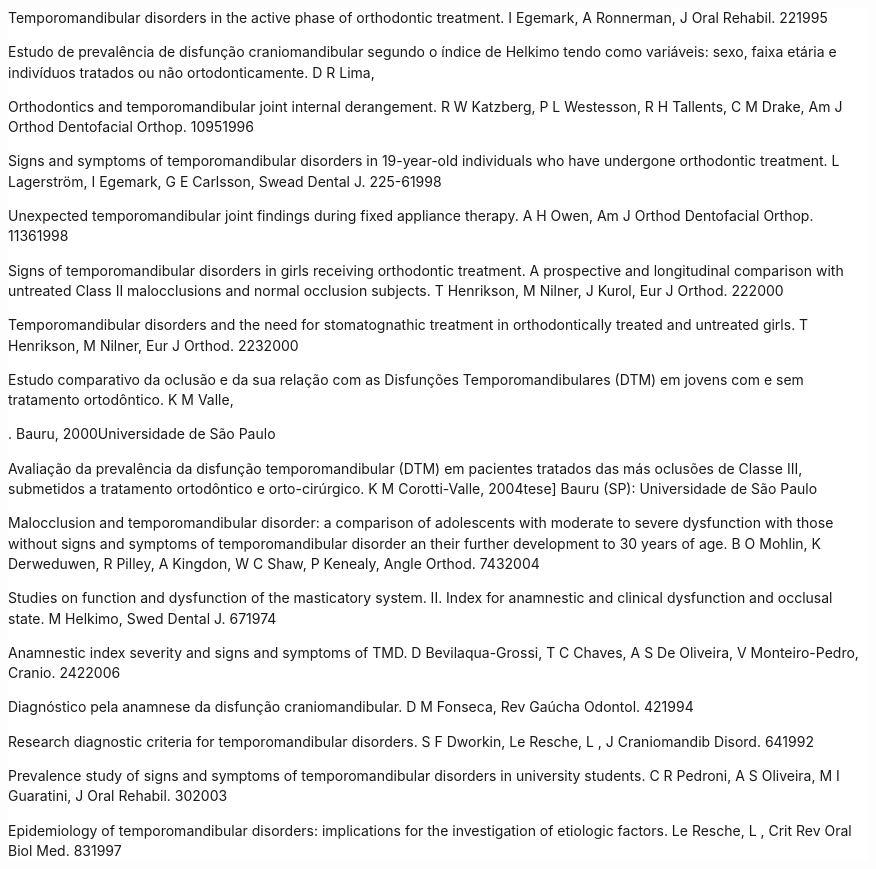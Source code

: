 Temporomandibular disorders in the active phase of orthodontic treatment. I Egemark, A Ronnerman, J Oral Rehabil. 221995

Estudo de prevalência de disfunção craniomandibular segundo o índice de Helkimo tendo como variáveis: sexo, faixa etária e indivíduos tratados ou não ortodonticamente. D R Lima, 

Orthodontics and temporomandibular joint internal derangement. R W Katzberg, P L Westesson, R H Tallents, C M Drake, Am J Orthod Dentofacial Orthop. 10951996

Signs and symptoms of temporomandibular disorders in 19-year-old individuals who have undergone orthodontic treatment. L Lagerström, I Egemark, G E Carlsson, Swead Dental J. 225-61998

Unexpected temporomandibular joint findings during fixed appliance therapy. A H Owen, Am J Orthod Dentofacial Orthop. 11361998

Signs of temporomandibular disorders in girls receiving orthodontic treatment. A prospective and longitudinal comparison with untreated Class II malocclusions and normal occlusion subjects. T Henrikson, M Nilner, J Kurol, Eur J Orthod. 222000

Temporomandibular disorders and the need for stomatognathic treatment in orthodontically treated and untreated girls. T Henrikson, M Nilner, Eur J Orthod. 2232000

Estudo comparativo da oclusão e da sua relação com as Disfunções Temporomandibulares (DTM) em jovens com e sem tratamento ortodôntico. K M Valle, 

. Bauru, 2000Universidade de São Paulo

Avaliação da prevalência da disfunção temporomandibular (DTM) em pacientes tratados das más oclusões de Classe III, submetidos a tratamento ortodôntico e orto-cirúrgico. K M Corotti-Valle, 2004tese] Bauru (SP): Universidade de São Paulo

Malocclusion and temporomandibular disorder: a comparison of adolescents with moderate to severe dysfunction with those without signs and symptoms of temporomandibular disorder an their further development to 30 years of age. B O Mohlin, K Derweduwen, R Pilley, A Kingdon, W C Shaw, P Kenealy, Angle Orthod. 7432004

Studies on function and dysfunction of the masticatory system. II. Index for anamnestic and clinical dysfunction and occlusal state. M Helkimo, Swed Dental J. 671974

Anamnestic index severity and signs and symptoms of TMD. D Bevilaqua-Grossi, T C Chaves, A S De Oliveira, V Monteiro-Pedro, Cranio. 2422006

Diagnóstico pela anamnese da disfunção craniomandibular. D M Fonseca, Rev Gaúcha Odontol. 421994

Research diagnostic criteria for temporomandibular disorders. S F Dworkin, Le Resche, L , J Craniomandib Disord. 641992

Prevalence study of signs and symptoms of temporomandibular disorders in university students. C R Pedroni, A S Oliveira, M I Guaratini, J Oral Rehabil. 302003

Epidemiology of temporomandibular disorders: implications for the investigation of etiologic factors. Le Resche, L , Crit Rev Oral Biol Med. 831997